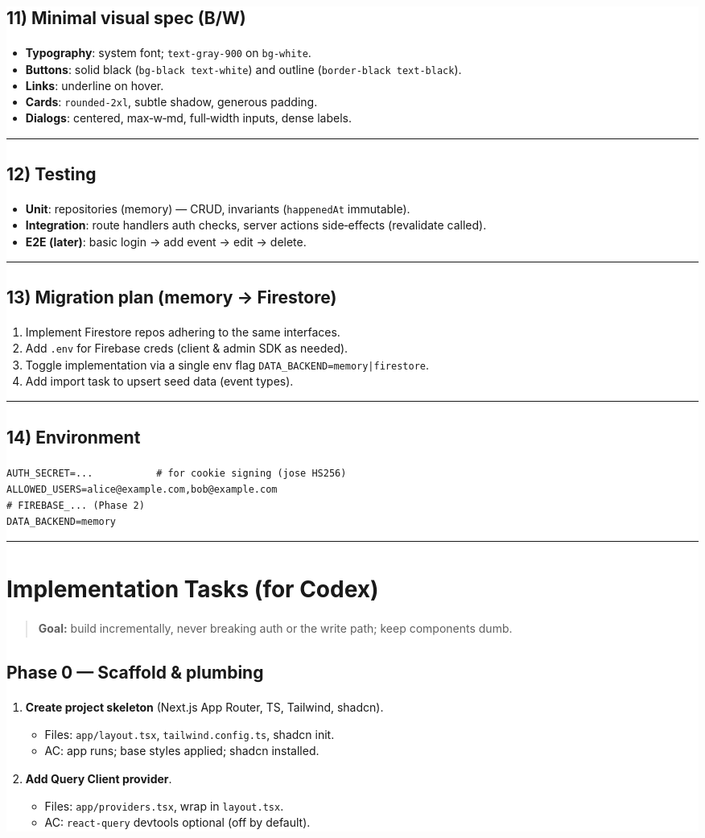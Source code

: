 ## 11) Minimal visual spec (B/W)

- **Typography**: system font; `text-gray-900` on `bg-white`.
- **Buttons**: solid black (`bg-black text-white`) and outline (`border-black text-black`).
- **Links**: underline on hover.
- **Cards**: `rounded-2xl`, subtle shadow, generous padding.
- **Dialogs**: centered, max‑w‑md, full‑width inputs, dense labels.

---

## 12) Testing

- **Unit**: repositories (memory) — CRUD, invariants (`happenedAt` immutable).
- **Integration**: route handlers auth checks, server actions side‑effects (revalidate called).
- **E2E (later)**: basic login → add event → edit → delete.

---

## 13) Migration plan (memory → Firestore)

1. Implement Firestore repos adhering to the same interfaces.
2. Add `.env` for Firebase creds (client & admin SDK as needed).
3. Toggle implementation via a single env flag `DATA_BACKEND=memory|firestore`.
4. Add import task to upsert seed data (event types).

---

## 14) Environment

```
AUTH_SECRET=...           # for cookie signing (jose HS256)
ALLOWED_USERS=alice@example.com,bob@example.com
# FIREBASE_... (Phase 2)
DATA_BACKEND=memory
```

---

# Implementation Tasks (for Codex)

> **Goal:** build incrementally, never breaking auth or the write path; keep components dumb.

## Phase 0 — Scaffold & plumbing

1. **Create project skeleton** (Next.js App Router, TS, Tailwind, shadcn).

   - Files: `app/layout.tsx`, `tailwind.config.ts`, shadcn init.
   - AC: app runs; base styles applied; shadcn installed.

2. **Add Query Client provider**.

   - Files: `app/providers.tsx`, wrap in `layout.tsx`.
   - AC: `react-query` devtools optional (off by default).
